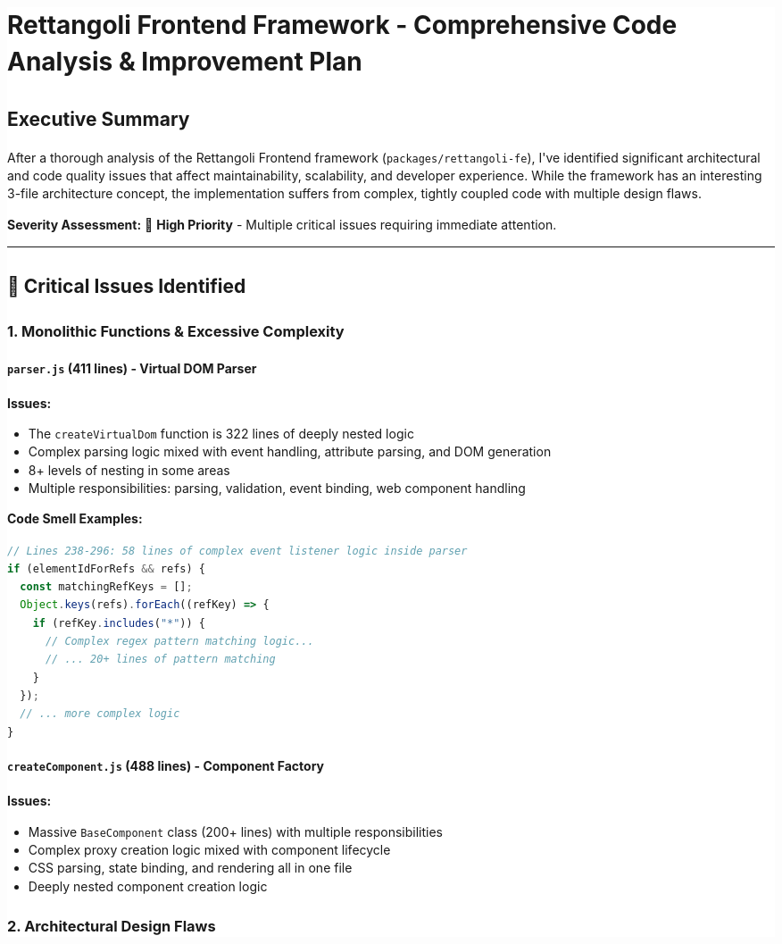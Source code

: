 # Rettangoli Frontend Framework - Comprehensive Code Analysis & Improvement Plan

## Executive Summary

After a thorough analysis of the Rettangoli Frontend framework (`packages/rettangoli-fe`), I've identified significant architectural and code quality issues that affect maintainability, scalability, and developer experience. While the framework has an interesting 3-file architecture concept, the implementation suffers from complex, tightly coupled code with multiple design flaws.

**Severity Assessment:** 🔴 **High Priority** - Multiple critical issues requiring immediate attention.

---

## 🚨 Critical Issues Identified

### 1. **Monolithic Functions & Excessive Complexity**

#### `parser.js` (411 lines) - Virtual DOM Parser
**Issues:**
- The `createVirtualDom` function is 322 lines of deeply nested logic
- Complex parsing logic mixed with event handling, attribute parsing, and DOM generation
- 8+ levels of nesting in some areas
- Multiple responsibilities: parsing, validation, event binding, web component handling

**Code Smell Examples:**
```javascript
// Lines 238-296: 58 lines of complex event listener logic inside parser
if (elementIdForRefs && refs) {
  const matchingRefKeys = [];
  Object.keys(refs).forEach((refKey) => {
    if (refKey.includes("*")) {
      // Complex regex pattern matching logic...
      // ... 20+ lines of pattern matching
    }
  });
  // ... more complex logic
}
```

#### `createComponent.js` (488 lines) - Component Factory
**Issues:**
- Massive `BaseComponent` class (200+ lines) with multiple responsibilities
- Complex proxy creation logic mixed with component lifecycle
- CSS parsing, state binding, and rendering all in one file
- Deeply nested component creation logic

### 2. **Architectural Design Flaws**
